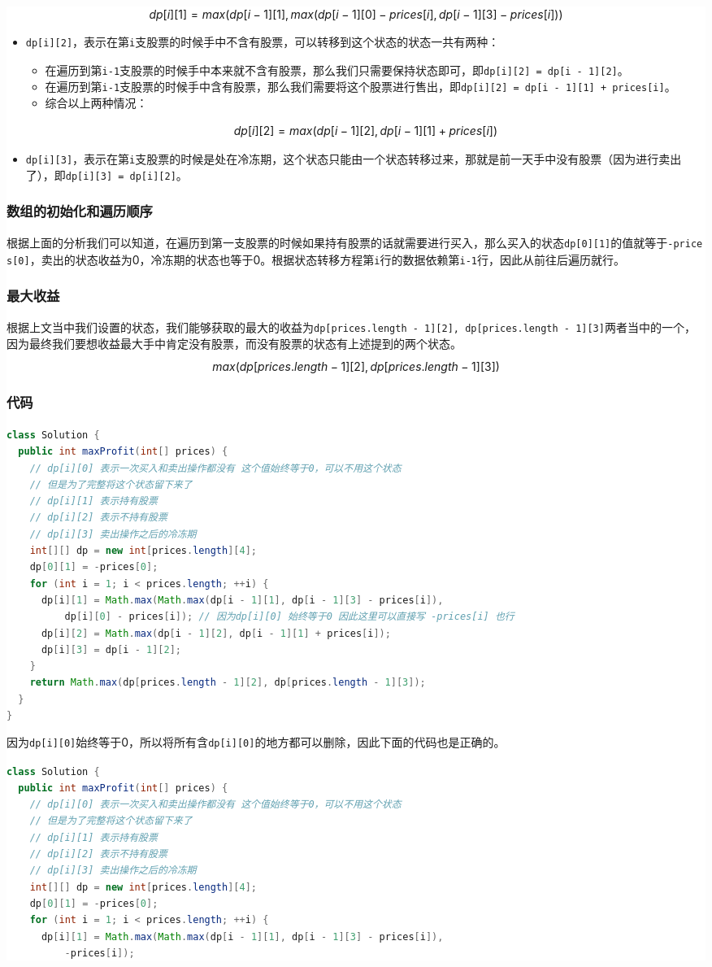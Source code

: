   $$
  dp[i][1] = max(dp[i - 1][1], max(dp[i - 1][0] - prices[i], dp[i-1][3] - prices[i]))
  $$

- `dp[i][2]`，表示在第`i`支股票的时候手中不含有股票，可以转移到这个状态的状态一共有两种：

  - 在遍历到第`i-1`支股票的时候手中本来就不含有股票，那么我们只需要保持状态即可，即`dp[i][2] = dp[i - 1][2]`。
  - 在遍历到第`i-1`支股票的时候手中含有股票，那么我们需要将这个股票进行售出，即`dp[i][2] = dp[i - 1][1] + prices[i]`。
  - 综合以上两种情况：

  $$
  dp[i][2] = max(dp[i - 1][2], dp[i - 1][1] + prices[i])
  $$

- `dp[i][3]`，表示在第`i`支股票的时候是处在冷冻期，这个状态只能由一个状态转移过来，那就是前一天手中没有股票（因为进行卖出了），即`dp[i][3] = dp[i][2]`。

### 数组的初始化和遍历顺序

根据上面的分析我们可以知道，在遍历到第一支股票的时候如果持有股票的话就需要进行买入，那么买入的状态`dp[0][1]`的值就等于`-prices[0]`，卖出的状态收益为0，冷冻期的状态也等于0。根据状态转移方程第`i`行的数据依赖第`i-1`行，因此从前往后遍历就行。

### 最大收益

根据上文当中我们设置的状态，我们能够获取的最大的收益为`dp[prices.length - 1][2], dp[prices.length - 1][3]`两者当中的一个，因为最终我们要想收益最大手中肯定没有股票，而没有股票的状态有上述提到的两个状态。
$$
max(dp[prices.length - 1][2], dp[prices.length - 1][3])
$$

### 代码

```java
class Solution {
  public int maxProfit(int[] prices) {
    // dp[i][0] 表示一次买入和卖出操作都没有 这个值始终等于0，可以不用这个状态
    // 但是为了完整将这个状态留下来了
    // dp[i][1] 表示持有股票
    // dp[i][2] 表示不持有股票
    // dp[i][3] 卖出操作之后的冷冻期
    int[][] dp = new int[prices.length][4];
    dp[0][1] = -prices[0];
    for (int i = 1; i < prices.length; ++i) {
      dp[i][1] = Math.max(Math.max(dp[i - 1][1], dp[i - 1][3] - prices[i]),
          dp[i][0] - prices[i]); // 因为dp[i][0] 始终等于0 因此这里可以直接写 -prices[i] 也行
      dp[i][2] = Math.max(dp[i - 1][2], dp[i - 1][1] + prices[i]);
      dp[i][3] = dp[i - 1][2];
    }
    return Math.max(dp[prices.length - 1][2], dp[prices.length - 1][3]);
  }
}
```

因为`dp[i][0]`始终等于0，所以将所有含`dp[i][0]`的地方都可以删除，因此下面的代码也是正确的。

```java
class Solution {
  public int maxProfit(int[] prices) {
    // dp[i][0] 表示一次买入和卖出操作都没有 这个值始终等于0，可以不用这个状态
    // 但是为了完整将这个状态留下来了
    // dp[i][1] 表示持有股票
    // dp[i][2] 表示不持有股票
    // dp[i][3] 卖出操作之后的冷冻期
    int[][] dp = new int[prices.length][4];
    dp[0][1] = -prices[0];
    for (int i = 1; i < prices.length; ++i) {
      dp[i][1] = Math.max(Math.max(dp[i - 1][1], dp[i - 1][3] - prices[i]),
          -prices[i]); 
```